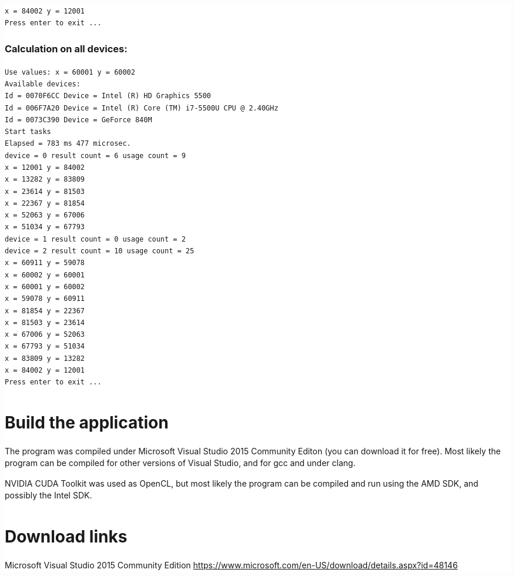 ```
x = 84002 y = 12001
Press enter to exit ...
```

### Calculation on all devices:

```
Use values: x = 60001 y = 60002
Available devices:
Id = 0070F6CC Device = Intel (R) HD Graphics 5500
Id = 006F7A20 Device = Intel (R) Core (TM) i7-5500U CPU @ 2.40GHz
Id = 0073C390 Device = GeForce 840M
Start tasks
Elapsed = 783 ms 477 microsec.
device = 0 result count = 6 usage count = 9
x = 12001 y = 84002
x = 13282 y = 83809
x = 23614 y = 81503
x = 22367 y = 81854
x = 52063 y = 67006
x = 51034 y = 67793
device = 1 result count = 0 usage count = 2
device = 2 result count = 10 usage count = 25
x = 60911 y = 59078
x = 60002 y = 60001
x = 60001 y = 60002
x = 59078 y = 60911
x = 81854 y = 22367
x = 81503 y = 23614
x = 67006 y = 52063
x = 67793 y = 51034
x = 83809 y = 13282
x = 84002 y = 12001
Press enter to exit ...
```

# Build the application

The program was compiled under Microsoft Visual Studio 2015 Community Editon (you can download it for free).
Most likely the program can be compiled for other versions of Visual Studio, and for gcc and under clang.

NVIDIA CUDA Toolkit was used as OpenCL, but most likely the program can be compiled and run using the AMD SDK, and possibly the Intel SDK.

# Download links

Microsoft Visual Studio 2015 Community Edition
https://www.microsoft.com/en-US/download/details.aspx?id=48146
